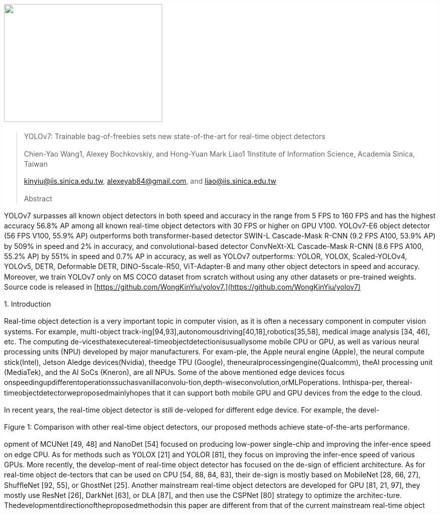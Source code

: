 <img src="./3hczjfle.png"
style="width:3.28134in;height:2.44827in" />

> YOLOv7: Trainable bag-of-freebies sets new state-of-the-art for
> real-time object detectors
>
> Chien-Yao Wang1, Alexey Bochkovskiy, and Hong-Yuan Mark Liao1
> 1Institute of Information Science, Academia Sinica, Taiwan
>
> kinyiu@iis.sinica.edu.tw, alexeyab84@gmail.com, and
> liao@iis.sinica.edu.tw
>
> Abstract

YOLOv7 surpasses all known object detectors in both speed and accuracy
in the range from 5 FPS to 160 FPS and has the highest accuracy 56.8% AP
among all known real-time object detectors with 30 FPS or higher on GPU
V100. YOLOv7-E6 object detector (56 FPS V100, 55.9% AP) outperforms both
transformer-based detector SWIN-L Cascade-Mask R-CNN (9.2 FPS A100,
53.9% AP) by 509% in speed and 2% in accuracy, and convolutional-based
detector ConvNeXt-XL Cascade-Mask R-CNN (8.6 FPS A100, 55.2% AP) by 551%
in speed and 0.7% AP in accuracy, as well as YOLOv7 outperforms: YOLOR,
YOLOX, Scaled-YOLOv4, YOLOv5, DETR, Deformable DETR, DINO-5scale-R50,
ViT-Adapter-B and many other object detectors in speed and accuracy.
Moreover, we train YOLOv7 only on MS COCO dataset from scratch without
using any other datasets or pre-trained weights. Source code is released
in
[https://github.com/WongKinYiu/yolov7.](https://github.com/WongKinYiu/yolov7)

1\. Introduction

Real-time object detection is a very important topic in computer vision,
as it is often a necessary component in computer vision systems. For
example, multi-object
track-ing\[94,93\],autonomousdriving\[40,18\],robotics\[35,58\], medical
image analysis \[34, 46\], etc. The computing
de-vicesthatexecutereal-timeobjectdetectionisusuallysome mobile CPU or
GPU, as well as various neural processing units (NPU) developed by major
manufacturers. For exam-ple, the Apple neural engine (Apple), the neural
compute stick(Intel), Jetson AIedge devices(Nvidia), theedge TPU
(Google), theneuralprocessingengine(Qualcomm), theAI processing unit
(MediaTek), and the AI SoCs (Kneron), are all NPUs. Some of the above
mentioned edge devices focus
onspeedingupdifferentoperationssuchasvanillaconvolu-tion,depth-wiseconvolution,orMLPoperations.
Inthispa-per, thereal-timeobjectdetectorweproposedmainlyhopes that it
can support both mobile GPU and GPU devices from the edge to the cloud.

In recent years, the real-time object detector is still de-veloped for
different edge device. For example, the devel-

Figure 1: Comparison with other real-time object detectors, our proposed
methods achieve state-of-the-arts performance.

opment of MCUNet \[49, 48\] and NanoDet \[54\] focused on producing
low-power single-chip and improving the infer-ence speed on edge CPU. As
for methods such as YOLOX \[21\] and YOLOR \[81\], they focus on
improving the infer-ence speed of various GPUs. More recently, the
develop-ment of real-time object detector has focused on the de-sign of
efﬁcient architecture. As for real-time object de-tectors that can be
used on CPU \[54, 88, 84, 83\], their de-sign is mostly based on
MobileNet \[28, 66, 27\], ShufﬂeNet \[92, 55\], or GhostNet \[25\].
Another mainstream real-time object detectors are developed for GPU
\[81, 21, 97\], they mostly use ResNet \[26\], DarkNet \[63\], or DLA
\[87\], and then use the CSPNet \[80\] strategy to optimize the
architec-ture. Thedevelopmentdirectionoftheproposedmethodsin this paper
are different from that of the current mainstream real-time object
